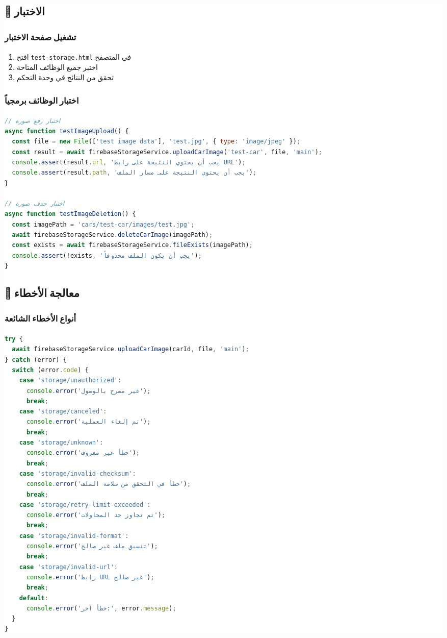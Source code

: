 ## 🧪 الاختبار

### تشغيل صفحة الاختبار
1. افتح `test-storage.html` في المتصفح
2. اختبر جميع الوظائف المتاحة
3. تحقق من النتائج في وحدة التحكم

### اختبار الوظائف برمجياً
```javascript
// اختبار رفع صورة
async function testImageUpload() {
  const file = new File(['test image data'], 'test.jpg', { type: 'image/jpeg' });
  const result = await firebaseStorageService.uploadCarImage('test-car', file, 'main');
  console.assert(result.url, 'يجب أن يحتوي النتيجة على رابط URL');
  console.assert(result.path, 'يجب أن يحتوي النتيجة على مسار الملف');
}

// اختبار حذف صورة
async function testImageDeletion() {
  const imagePath = 'cars/test-car/images/test.jpg';
  await firebaseStorageService.deleteCarImage(imagePath);
  const exists = await firebaseStorageService.fileExists(imagePath);
  console.assert(!exists, 'يجب أن يكون الملف محذوفاً');
}
```

## 🚨 معالجة الأخطاء

### أنواع الأخطاء الشائعة
```javascript
try {
  await firebaseStorageService.uploadCarImage(carId, file, 'main');
} catch (error) {
  switch (error.code) {
    case 'storage/unauthorized':
      console.error('غير مصرح بالوصول');
      break;
    case 'storage/canceled':
      console.error('تم إلغاء العملية');
      break;
    case 'storage/unknown':
      console.error('خطأ غير معروف');
      break;
    case 'storage/invalid-checksum':
      console.error('خطأ في التحقق من سلامة الملف');
      break;
    case 'storage/retry-limit-exceeded':
      console.error('تم تجاوز حد المحاولات');
      break;
    case 'storage/invalid-format':
      console.error('تنسيق ملف غير صالح');
      break;
    case 'storage/invalid-url':
      console.error('رابط URL غير صالح');
      break;
    default:
      console.error('خطأ آخر:', error.message);
  }
}
```
